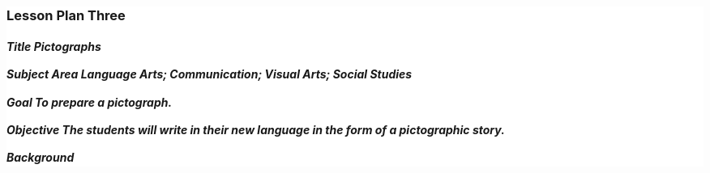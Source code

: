 </p>
<h3>
Lesson Plan Three
</h3>
<p>
<b>
<i>
<i>
<b>
Title
</b>
</i>
Pictographs
</i>
</b>
<br/>
</p>
<p>
<b>
<i>
<i>
<b>
Subject Area
</b>
</i>
Language Arts; Communication; Visual Arts; Social Studies
</i>
</b>
<br/>
</p>
<p>
<b>
<i>
<i>
<b>
Goal
</b>
</i>
To prepare a pictograph.
</i>
</b>
<br/>
</p>
<p>
<b>
<i>
<i>
<b>
Objective
</b>
</i>
The students will write in their new language in the form of a pictographic story.
</i>
</b>
<br/>
</p>
<p>
<b>
<i>
<i>
<b>
Background
</b>
</i>